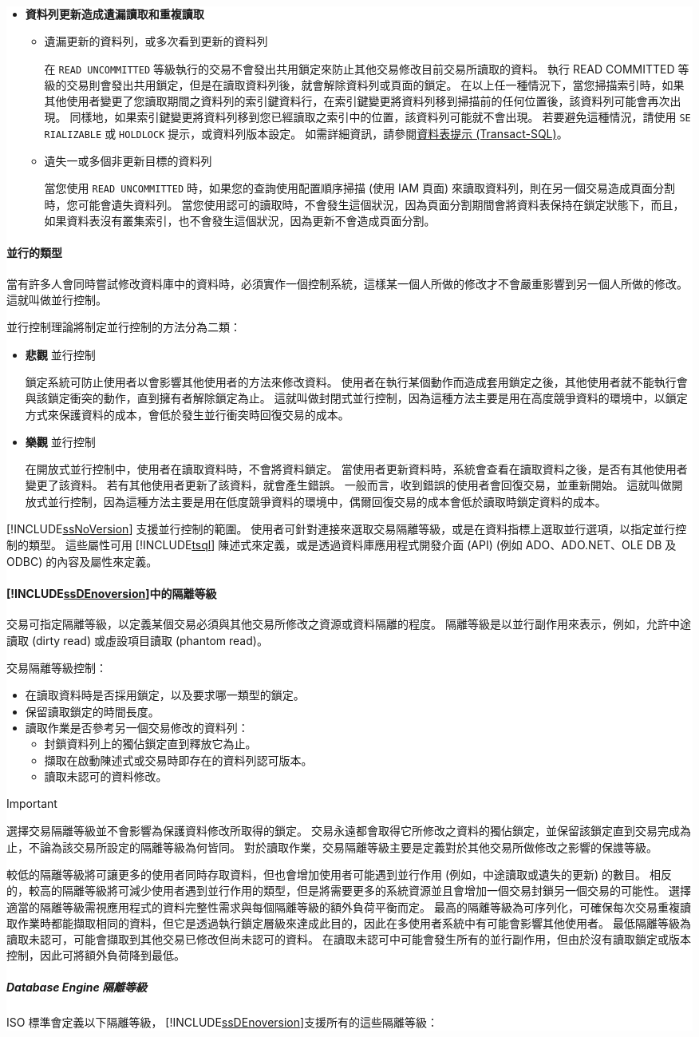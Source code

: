 -   **資料列更新造成遺漏讀取和重複讀取**  
  
    -   遺漏更新的資料列，或多次看到更新的資料列  
  
         在 `READ UNCOMMITTED` 等級執行的交易不會發出共用鎖定來防止其他交易修改目前交易所讀取的資料。 執行 READ COMMITTED 等級的交易則會發出共用鎖定，但是在讀取資料列後，就會解除資料列或頁面的鎖定。 在以上任一種情況下，當您掃描索引時，如果其他使用者變更了您讀取期間之資料列的索引鍵資料行，在索引鍵變更將資料列移到掃描前的任何位置後，該資料列可能會再次出現。 同樣地，如果索引鍵變更將資料列移到您已經讀取之索引中的位置，該資料列可能就不會出現。 若要避免這種情況，請使用 `SERIALIZABLE` 或 `HOLDLOCK` 提示，或資料列版本設定。 如需詳細資訊，請參閱[資料表提示 &#40;Transact-SQL&#41;](../t-sql/queries/hints-transact-sql-table.md)。  
  
    -   遺失一或多個非更新目標的資料列  
  
         當您使用 `READ UNCOMMITTED` 時，如果您的查詢使用配置順序掃描 (使用 IAM 頁面) 來讀取資料列，則在另一個交易造成頁面分割時，您可能會遺失資料列。 當您使用認可的讀取時，不會發生這個狀況，因為頁面分割期間會將資料表保持在鎖定狀態下，而且，如果資料表沒有叢集索引，也不會發生這個狀況，因為更新不會造成頁面分割。  
  
#### <a name="types-of-concurrency"></a>並行的類型  
 當有許多人會同時嘗試修改資料庫中的資料時，必須實作一個控制系統，這樣某一個人所做的修改才不會嚴重影響到另一個人所做的修改。 這就叫做並行控制。  
  
 並行控制理論將制定並行控制的方法分為二類：  
  
-   **悲觀** 並行控制  
  
     鎖定系統可防止使用者以會影響其他使用者的方法來修改資料。 使用者在執行某個動作而造成套用鎖定之後，其他使用者就不能執行會與該鎖定衝突的動作，直到擁有者解除鎖定為止。 這就叫做封閉式並行控制，因為這種方法主要是用在高度競爭資料的環境中，以鎖定方式來保護資料的成本，會低於發生並行衝突時回復交易的成本。  
  
-   **樂觀** 並行控制  
  
     在開放式並行控制中，使用者在讀取資料時，不會將資料鎖定。 當使用者更新資料時，系統會查看在讀取資料之後，是否有其他使用者變更了該資料。 若有其他使用者更新了該資料，就會產生錯誤。 一般而言，收到錯誤的使用者會回復交易，並重新開始。 這就叫做開放式並行控制，因為這種方法主要是用在低度競爭資料的環境中，偶爾回復交易的成本會低於讀取時鎖定資料的成本。  
  
 [!INCLUDE[ssNoVersion](../includes/ssnoversion-md.md)] 支援並行控制的範圍。 使用者可針對連接來選取交易隔離等級，或是在資料指標上選取並行選項，以指定並行控制的類型。 這些屬性可用 [!INCLUDE[tsql](../includes/tsql-md.md)] 陳述式來定義，或是透過資料庫應用程式開發介面 (API) (例如 ADO、ADO.NET、OLE DB 及 ODBC) 的內容及屬性來定義。  
  
#### <a name="isolation-levels-in-the-ssdenoversion"></a>[!INCLUDE[ssDEnoversion](../includes/ssdenoversion-md.md)]中的隔離等級  
 交易可指定隔離等級，以定義某個交易必須與其他交易所修改之資源或資料隔離的程度。 隔離等級是以並行副作用來表示，例如，允許中途讀取 (dirty read) 或虛設項目讀取 (phantom read)。  
  
 交易隔離等級控制：  
  
-   在讀取資料時是否採用鎖定，以及要求哪一類型的鎖定。  
-   保留讀取鎖定的時間長度。  
-   讀取作業是否參考另一個交易修改的資料列：  
    -   封鎖資料列上的獨佔鎖定直到釋放它為止。  
    -   擷取在啟動陳述式或交易時即存在的資料列認可版本。  
    -   讀取未認可的資料修改。  
  
> [!IMPORTANT]  
> 選擇交易隔離等級並不會影響為保護資料修改所取得的鎖定。 交易永遠都會取得它所修改之資料的獨佔鎖定，並保留該鎖定直到交易完成為止，不論為該交易所設定的隔離等級為何皆同。 對於讀取作業，交易隔離等級主要是定義對於其他交易所做修改之影響的保謢等級。  
  
 較低的隔離等級將可讓更多的使用者同時存取資料，但也會增加使用者可能遇到並行作用 (例如，中途讀取或遺失的更新) 的數目。 相反的，較高的隔離等級將可減少使用者遇到並行作用的類型，但是將需要更多的系統資源並且會增加一個交易封鎖另一個交易的可能性。 選擇適當的隔離等級需視應用程式的資料完整性需求與每個隔離等級的額外負荷平衡而定。 最高的隔離等級為可序列化，可確保每次交易重複讀取作業時都能擷取相同的資料，但它是透過執行鎖定層級來達成此目的，因此在多使用者系統中有可能會影響其他使用者。 最低隔離等級為讀取未認可，可能會擷取到其他交易已修改但尚未認可的資料。 在讀取未認可中可能會發生所有的並行副作用，但由於沒有讀取鎖定或版本控制，因此可將額外負荷降到最低。  
  
##### <a name="database-engine-isolation-levels"></a>Database Engine 隔離等級  
 ISO 標準會定義以下隔離等級， [!INCLUDE[ssDEnoversion](../includes/ssdenoversion-md.md)]支援所有的這些隔離等級：  
  